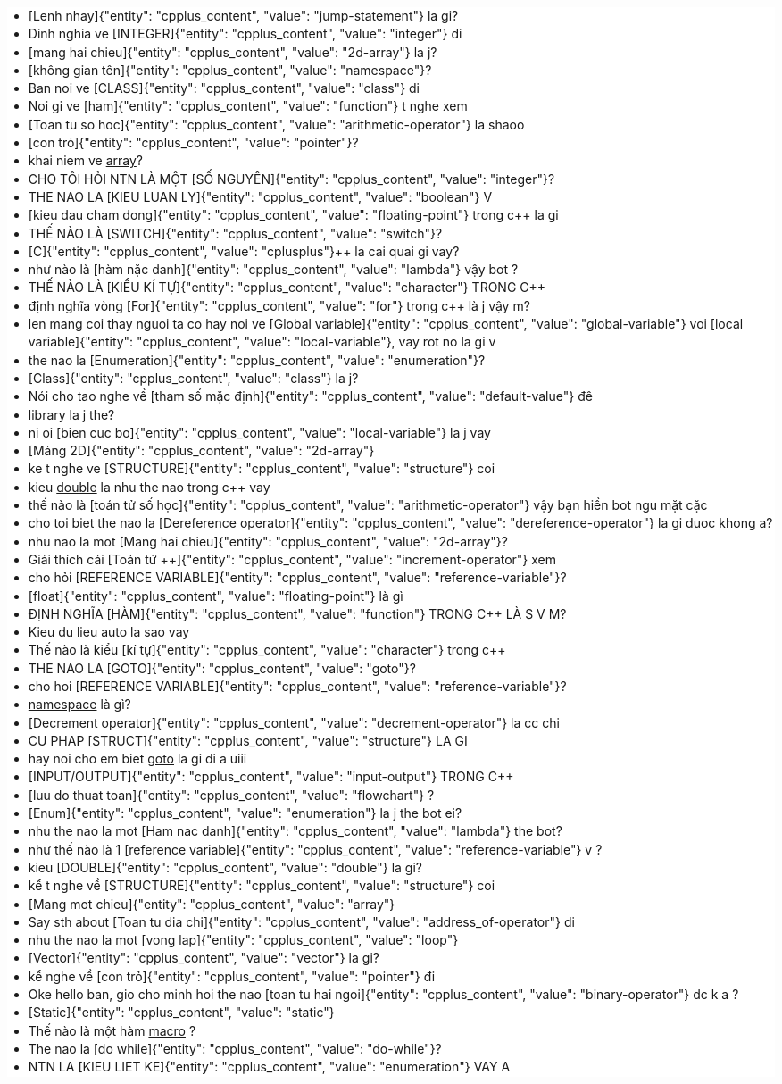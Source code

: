 - [Lenh nhay]{"entity": "cpplus_content", "value": "jump-statement"} la gi?
- Dinh nghia ve [INTEGER]{"entity": "cpplus_content", "value": "integer"} di
- [mang hai chieu]{"entity": "cpplus_content", "value": "2d-array"} la j?
- [không gian tên]{"entity": "cpplus_content", "value": "namespace"}?
- Ban noi ve [CLASS]{"entity": "cpplus_content", "value": "class"} di
- Noi gi ve [ham]{"entity": "cpplus_content", "value": "function"} t nghe xem
- [Toan tu so hoc]{"entity": "cpplus_content", "value": "arithmetic-operator"} la shaoo
- [con trỏ]{"entity": "cpplus_content", "value": "pointer"}?
- khai niem ve [array](cpplus_content)?
- CHO TÔI HỎI NTN LÀ MỘT [SỐ NGUYÊN]{"entity": "cpplus_content", "value": "integer"}?
- THE NAO LA [KIEU LUAN LY]{"entity": "cpplus_content", "value": "boolean"} V
- [kieu dau cham dong]{"entity": "cpplus_content", "value": "floating-point"} trong c++ la gi
- THẾ NÀO LÀ [SWITCH]{"entity": "cpplus_content", "value": "switch"}?
- [C]{"entity": "cpplus_content", "value": "cplusplus"}++ la cai quai gi vay?
- như nào là [hàm nặc danh]{"entity": "cpplus_content", "value": "lambda"} vậy bot ?
- THẾ NÀO LÀ [KIỂU KÍ TỰ]{"entity": "cpplus_content", "value": "character"} TRONG C++
- định nghĩa vòng [For]{"entity": "cpplus_content", "value": "for"} trong c++ là j vậy m?
- len mang coi thay nguoi ta co hay noi ve [Global variable]{"entity": "cpplus_content", "value": "global-variable"} voi [local variable]{"entity": "cpplus_content", "value": "local-variable"}, vay rot no la gi v
- the nao la [Enumeration]{"entity": "cpplus_content", "value": "enumeration"}?
- [Class]{"entity": "cpplus_content", "value": "class"} la j?
- Nói cho tao nghe về [tham số mặc định]{"entity": "cpplus_content", "value": "default-value"} đê
- [library](cpplus_content) la j the?
- ni oi [bien cuc bo]{"entity": "cpplus_content", "value": "local-variable"} la j vay
- [Mảng 2D]{"entity": "cpplus_content", "value": "2d-array"}
- ke t nghe ve [STRUCTURE]{"entity": "cpplus_content", "value": "structure"} coi
- kieu [double](cpplus_content) la nhu the nao trong c++ vay
- thế nào là [toán tử số học]{"entity": "cpplus_content", "value": "arithmetic-operator"} vậy bạn hiền bot ngu mặt cặc
- cho toi biet the nao la [Dereference operator]{"entity": "cpplus_content", "value": "dereference-operator"} la gi duoc khong a?
- nhu nao la mot [Mang hai chieu]{"entity": "cpplus_content", "value": "2d-array"}?
- Giải thích cái [Toán tử ++]{"entity": "cpplus_content", "value": "increment-operator"} xem
- cho hỏi [REFERENCE VARIABLE]{"entity": "cpplus_content", "value": "reference-variable"}?
- [float]{"entity": "cpplus_content", "value": "floating-point"} là gì
- ĐỊNH NGHĨA [HÀM]{"entity": "cpplus_content", "value": "function"} TRONG C++ LÀ S V M?
- Kieu du lieu [auto](cpplus_content) la sao vay
- Thế nào là kiểu [kí tự]{"entity": "cpplus_content", "value": "character"} trong c++
- THE NAO LA [GOTO]{"entity": "cpplus_content", "value": "goto"}?
- cho hoi [REFERENCE VARIABLE]{"entity": "cpplus_content", "value": "reference-variable"}?
- [namespace](cpplus_content) là gì?
- [Decrement operator]{"entity": "cpplus_content", "value": "decrement-operator"} la cc chi
- CU PHAP [STRUCT]{"entity": "cpplus_content", "value": "structure"} LA GI
- hay noi cho em biet [goto](cpplus_content) la gi di a uiii
- [INPUT/OUTPUT]{"entity": "cpplus_content", "value": "input-output"} TRONG C++
- [luu do thuat toan]{"entity": "cpplus_content", "value": "flowchart"}  ?
- [Enum]{"entity": "cpplus_content", "value": "enumeration"} la j the bot ei?
- nhu the nao la mot [Ham nac danh]{"entity": "cpplus_content", "value": "lambda"} the bot?
- như thế nào là 1 [reference variable]{"entity": "cpplus_content", "value": "reference-variable"} v ?
- kieu [DOUBLE]{"entity": "cpplus_content", "value": "double"} la gi?
- kể t nghe về [STRUCTURE]{"entity": "cpplus_content", "value": "structure"} coi
- [Mang mot chieu]{"entity": "cpplus_content", "value": "array"}
- Say sth about [Toan tu dia chi]{"entity": "cpplus_content", "value": "address_of-operator"} di
- nhu the nao la mot [vong lap]{"entity": "cpplus_content", "value": "loop"}
- [Vector]{"entity": "cpplus_content", "value": "vector"} la gi?
- kể nghe về [con trỏ]{"entity": "cpplus_content", "value": "pointer"} đi
- Oke hello ban, gio cho minh hoi the nao [toan tu hai ngoi]{"entity": "cpplus_content", "value": "binary-operator"} dc k a ?
- [Static]{"entity": "cpplus_content", "value": "static"}
- Thế nào là một hàm [macro](cpplus_content) ?
- The nao la [do while]{"entity": "cpplus_content", "value": "do-while"}?
- NTN LA [KIEU LIET KE]{"entity": "cpplus_content", "value": "enumeration"} VAY A